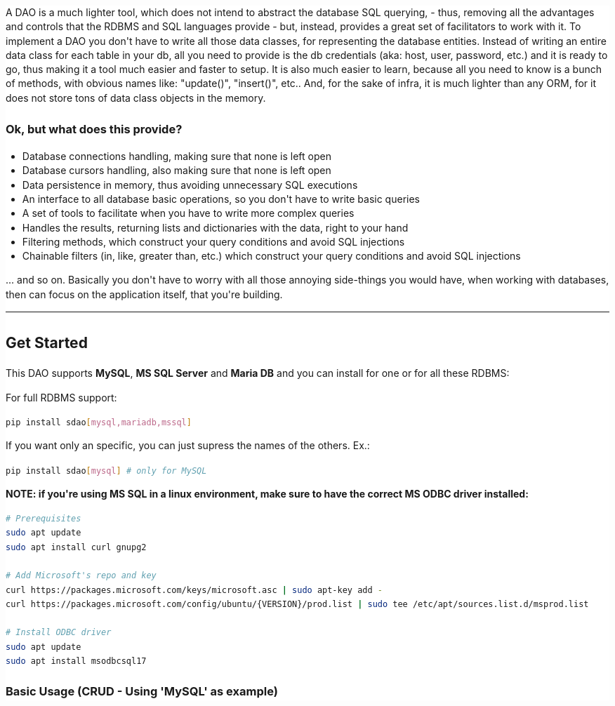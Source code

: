 A DAO is a much lighter tool, which does not intend to abstract the database SQL querying, - thus, removing all the advantages and controls that the RDBMS and SQL languages provide - but, instead, provides a great set of facilitators to work with it. To implement a DAO you don't have to write all those data classes, for representing the database entities. Instead of writing an entire data class for each table in your db, all you need to provide is the db credentials (aka: host, user, password, etc.) and it is ready to go, thus making it a tool much easier and faster to setup. It is also much easier to learn, because all you need to know is a bunch of methods, with obvious names like: "update()", "insert()", etc.. And, for the sake of infra, it is much lighter than any ORM, for it does not store tons of data class objects in the memory.

### Ok, but what does this provide? ###
* Database connections handling, making sure that none is left open
* Database cursors handling, also making sure that none is left open
* Data persistence in memory, thus avoiding unnecessary SQL executions
* An interface to all database basic operations, so you don't have to write basic queries
* A set of tools to facilitate when you have to write more complex queries
* Handles the results, returning lists and dictionaries with the data, right to your hand
* Filtering methods, which construct your query conditions and avoid SQL injections
* Chainable filters (in, like, greater than, etc.) which construct your query conditions and avoid SQL injections

... and so on. Basically you don't have to worry with all those annoying side-things you would have, when working with databases, then can focus on the application itself, that you're building.

---

## Get Started ##
This DAO supports **MySQL**, **MS SQL Server** and **Maria DB** and you can install for one or for all these RDBMS:

For full RDBMS support:
```sh
pip install sdao[mysql,mariadb,mssql]
```

If you want only an specific, you can just supress the names of the others. Ex.:
```sh
pip install sdao[mysql] # only for MySQL
```

**NOTE: if you're using MS SQL in a linux environment, make sure to have the correct MS ODBC driver installed:**

```sh
# Prerequisites
sudo apt update
sudo apt install curl gnupg2

# Add Microsoft's repo and key
curl https://packages.microsoft.com/keys/microsoft.asc | sudo apt-key add -
curl https://packages.microsoft.com/config/ubuntu/{VERSION}/prod.list | sudo tee /etc/apt/sources.list.d/msprod.list

# Install ODBC driver
sudo apt update
sudo apt install msodbcsql17

```
### Basic Usage (CRUD - Using 'MySQL' as example) ###
